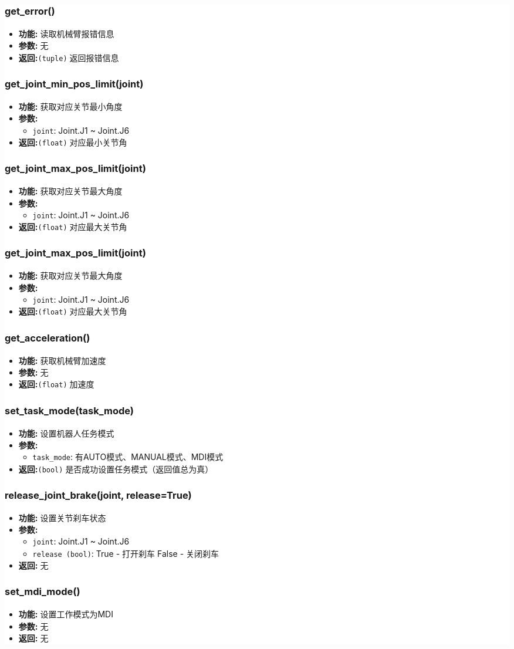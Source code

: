 ### get_error()

- **功能:** 读取机械臂报错信息
- **参数:** 无
- **返回:**`(tuple)` 返回报错信息

### get_joint_min_pos_limit(joint)

- **功能:** 获取对应关节最小角度
- **参数:** 
    - `joint`: Joint.J1 ~ Joint.J6
- **返回:**`(float)` 对应最小关节角
    
### get_joint_max_pos_limit(joint)

- **功能:** 获取对应关节最大角度
- **参数:** 
    - `joint`: Joint.J1 ~ Joint.J6
- **返回:**`(float)` 对应最大关节角


### get_joint_max_pos_limit(joint)

- **功能:** 获取对应关节最大角度
- **参数:** 
    - `joint`: Joint.J1 ~ Joint.J6
- **返回:**`(float)` 对应最大关节角

### get_acceleration()

- **功能:** 获取机械臂加速度
- **参数:** 无
- **返回:**`(float)` 加速度

### set_task_mode(task_mode)

- **功能:** 设置机器人任务模式
- **参数:** 
    - `task_mode`: 有AUTO模式、MANUAL模式、MDI模式
- **返回:**`(bool)` 是否成功设置任务模式（返回值总为真）

### release_joint_brake(joint, release=True)

- **功能:** 设置关节刹车状态
- **参数:** 
    - `joint`: Joint.J1 ~ Joint.J6
    - `release (bool)`: True - 打开刹车 False - 关闭刹车
- **返回:** 无

### set_mdi_mode()

- **功能:** 设置工作模式为MDI
- **参数:** 无
- **返回:** 无
    
